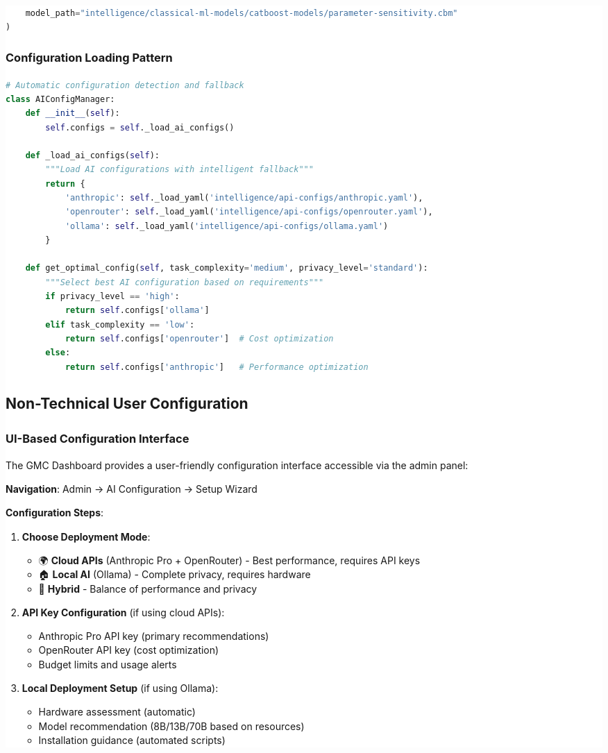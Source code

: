 ```python
    model_path="intelligence/classical-ml-models/catboost-models/parameter-sensitivity.cbm"
)
```

### Configuration Loading Pattern

```python
# Automatic configuration detection and fallback
class AIConfigManager:
    def __init__(self):
        self.configs = self._load_ai_configs()
    
    def _load_ai_configs(self):
        """Load AI configurations with intelligent fallback"""
        return {
            'anthropic': self._load_yaml('intelligence/api-configs/anthropic.yaml'),
            'openrouter': self._load_yaml('intelligence/api-configs/openrouter.yaml'),
            'ollama': self._load_yaml('intelligence/api-configs/ollama.yaml')
        }
    
    def get_optimal_config(self, task_complexity='medium', privacy_level='standard'):
        """Select best AI configuration based on requirements"""
        if privacy_level == 'high':
            return self.configs['ollama']
        elif task_complexity == 'low':
            return self.configs['openrouter']  # Cost optimization
        else:
            return self.configs['anthropic']   # Performance optimization
```

## Non-Technical User Configuration

### UI-Based Configuration Interface

The GMC Dashboard provides a user-friendly configuration interface accessible via the admin panel:

**Navigation**: Admin → AI Configuration → Setup Wizard

**Configuration Steps**:
1. **Choose Deployment Mode**:
   - 🌍 **Cloud APIs** (Anthropic Pro + OpenRouter) - Best performance, requires API keys
   - 🏠 **Local AI** (Ollama) - Complete privacy, requires hardware
   - 🔄 **Hybrid** - Balance of performance and privacy

2. **API Key Configuration** (if using cloud APIs):
   - Anthropic Pro API key (primary recommendations)
   - OpenRouter API key (cost optimization)
   - Budget limits and usage alerts

3. **Local Deployment Setup** (if using Ollama):
   - Hardware assessment (automatic)
   - Model recommendation (8B/13B/70B based on resources)
   - Installation guidance (automated scripts)
